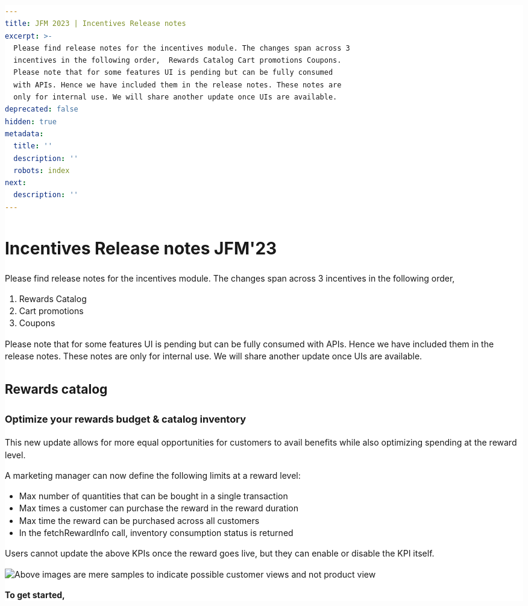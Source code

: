 ```yaml
---
title: JFM 2023 | Incentives Release notes
excerpt: >-
  Please find release notes for the incentives module. The changes span across 3
  incentives in the following order,  Rewards Catalog Cart promotions Coupons. 
  Please note that for some features UI is pending but can be fully consumed
  with APIs. Hence we have included them in the release notes. These notes are
  only for internal use. We will share another update once UIs are available.
deprecated: false
hidden: true
metadata:
  title: ''
  description: ''
  robots: index
next:
  description: ''
---
```

# Incentives Release notes JFM'23

Please find release notes for the incentives module. The changes span across 3 incentives in the following order,

1. Rewards Catalog
2. Cart promotions
3. Coupons

Please note that for some features UI is pending but can be fully consumed with APIs. Hence we have included them in the release notes. These notes are only for internal use. We will share another update once UIs are available.

## Rewards catalog

### Optimize your rewards budget & catalog inventory

This new update allows for more equal opportunities for customers to avail benefits while also optimizing spending at the reward level.

A marketing manager can now define the following limits at a reward level:

* Max number of quantities that can be bought in a single transaction
* Max times a customer can purchase the reward in the reward duration
* Max time the reward can be purchased across all customers
* In the fetchRewardInfo call, inventory consumption status is returned

Users cannot update the above KPIs once the reward goes live, but they can enable or disable the KPI itself.

![Above images are mere samples to indicate possible customer views and not product view](https://files.readme.io/4d66269-Screenshot_2023-02-14_at_6.14.54_PM.png)

**To get started,**
